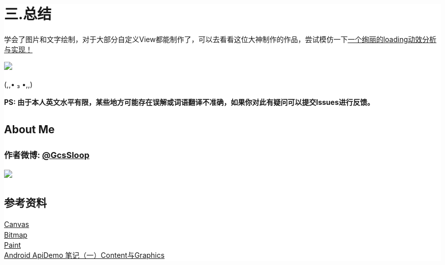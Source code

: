 # 三.总结

学会了图片和文字绘制，对于大部分自定义View都能制作了，可以去看看这位大神制作的作品，尝试模仿一下[一个绚丽的loading动效分析与实现！](http://blog.csdn.net/tianjian4592/article/details/44538605)

![](http://ww4.sinaimg.cn/large/005Xtdi2jw1f2kxbki0wtg308c069mzr.gif)

(,,• ₃ •,,)

<b>PS: 由于本人英文水平有限，某些地方可能存在误解或词语翻译不准确，如果你对此有疑问可以提交Issues进行反馈。</b>

## About Me

### 作者微博: <a href="http://weibo.com/GcsSloop" target="_blank">@GcsSloop</a>

<a href="https://github.com/GcsSloop/AndroidNote/blob/magic-world/FINDME.md" target="_blank"> <img src="http://ww4.sinaimg.cn/large/005Xtdi2gw1f1qn89ihu3j315o0dwwjc.jpg" width=300/> </a>

## 参考资料

[Canvas](http://developer.android.com/reference/android/graphics/Canvas.html)<br/>
[Bitmap](http://developer.android.com/reference/android/graphics/Bitmap.html)<br/>
[Paint](http://developer.android.com/reference/android/graphics/Paint.html)<br/>
[Android ApiDemo 笔记（一）Content与Graphics](http://blog.csdn.net/wufenglong/article/details/5596402)<br/>

